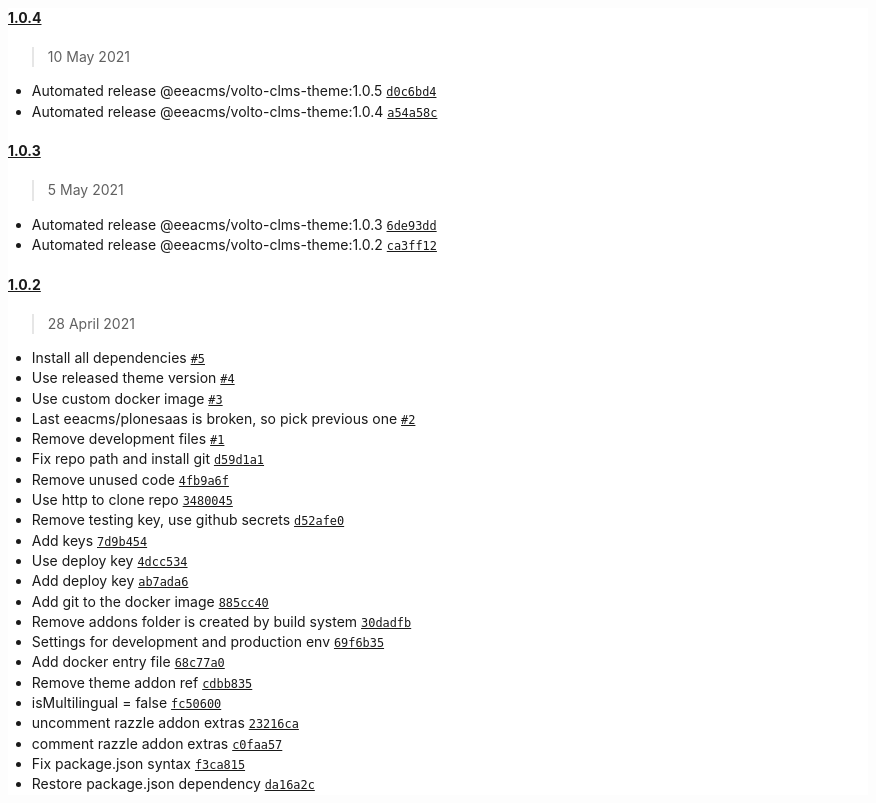 
#### [1.0.4](https://github.com/eea/clms-frontend/compare/1.0.3...1.0.4)

> 10 May 2021

- Automated release @eeacms/volto-clms-theme:1.0.5 [`d0c6bd4`](https://github.com/eea/clms-frontend/commit/d0c6bd481946ffc3af0e79199f6af65925196064)
- Automated release @eeacms/volto-clms-theme:1.0.4 [`a54a58c`](https://github.com/eea/clms-frontend/commit/a54a58c3545ce51ec77e2a589b14cbae17bd5b5d)

#### [1.0.3](https://github.com/eea/clms-frontend/compare/1.0.2...1.0.3)

> 5 May 2021

- Automated release @eeacms/volto-clms-theme:1.0.3 [`6de93dd`](https://github.com/eea/clms-frontend/commit/6de93ddbddbf3f1ae8bc0ed02154109841fd80b3)
- Automated release @eeacms/volto-clms-theme:1.0.2 [`ca3ff12`](https://github.com/eea/clms-frontend/commit/ca3ff12b53bf939c32ba982ac84ca3d76d033644)

#### [1.0.2](https://github.com/eea/clms-frontend/compare/1.0.1...1.0.2)

> 28 April 2021

- Install all dependencies [`#5`](https://github.com/eea/clms-frontend/pull/5)
- Use released theme version [`#4`](https://github.com/eea/clms-frontend/pull/4)
- Use custom docker image [`#3`](https://github.com/eea/clms-frontend/pull/3)
- Last eeacms/plonesaas is broken, so pick previous one [`#2`](https://github.com/eea/clms-frontend/pull/2)
- Remove development files [`#1`](https://github.com/eea/clms-frontend/pull/1)
- Fix repo path and install git [`d59d1a1`](https://github.com/eea/clms-frontend/commit/d59d1a19fabeb7f27d9ac304473a1035036ba357)
- Remove unused code [`4fb9a6f`](https://github.com/eea/clms-frontend/commit/4fb9a6fe958184be0dc9efa3877e05d14f285846)
- Use http to clone repo [`3480045`](https://github.com/eea/clms-frontend/commit/3480045620847faa704c61c273e6a062a7467036)
- Remove testing key, use github secrets [`d52afe0`](https://github.com/eea/clms-frontend/commit/d52afe05c84b02a3d765c4388fa831b2a6865439)
- Add keys [`7d9b454`](https://github.com/eea/clms-frontend/commit/7d9b454098ac11e0c47a0fb360f9e30e1c78f0bd)
- Use deploy key [`4dcc534`](https://github.com/eea/clms-frontend/commit/4dcc534122b1ee7dbf7693d091f8640c2e59767a)
- Add deploy key [`ab7ada6`](https://github.com/eea/clms-frontend/commit/ab7ada6fdf467a0c54eb14be20dabeb8b957bc13)
- Add git to the docker image [`885cc40`](https://github.com/eea/clms-frontend/commit/885cc408ad2adef18df3c730e174dd3f7f2d99c2)
- Remove addons folder is created by build system [`30dadfb`](https://github.com/eea/clms-frontend/commit/30dadfbc6821692d86c3d580bb3b3869f208824d)
- Settings for development and production env [`69f6b35`](https://github.com/eea/clms-frontend/commit/69f6b351c5d6a3a78641c512915e041a221dc9cb)
- Add docker entry file [`68c77a0`](https://github.com/eea/clms-frontend/commit/68c77a0d9d3d33989983e2b148dfac5604dbde48)
- Remove theme addon ref [`cdbb835`](https://github.com/eea/clms-frontend/commit/cdbb8351aa52687518ed033e5d6a575021110942)
- isMultilingual = false [`fc50600`](https://github.com/eea/clms-frontend/commit/fc506000ffc7fb11ab791cf017d193ccd0f6e267)
- uncomment razzle addon extras [`23216ca`](https://github.com/eea/clms-frontend/commit/23216cac668d02f93bd910ffae730451c45d6df6)
- comment razzle addon extras [`c0faa57`](https://github.com/eea/clms-frontend/commit/c0faa577ddf37618bcbe180f1e7af204d7efdca3)
- Fix package.json syntax [`f3ca815`](https://github.com/eea/clms-frontend/commit/f3ca8154d646dc4ea8fdc8f323d917e98b735838)
- Restore package.json dependency [`da16a2c`](https://github.com/eea/clms-frontend/commit/da16a2c5ffe94b047b44222b48b6c29d56785485)